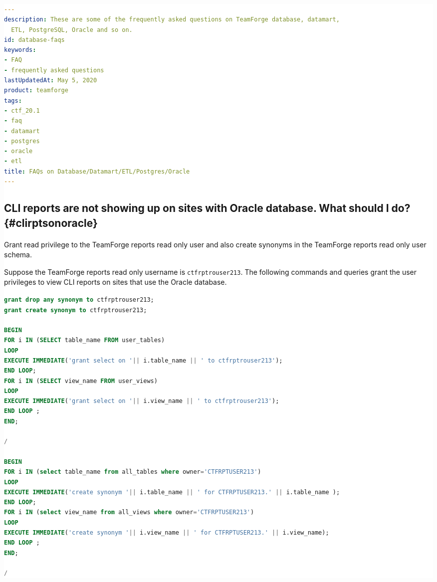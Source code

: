 ```yaml
---
description: These are some of the frequently asked questions on TeamForge database, datamart,
  ETL, PostgreSQL, Oracle and so on.
id: database-faqs
keywords:
- FAQ
- frequently asked questions
lastUpdatedAt: May 5, 2020
product: teamforge
tags:
- ctf_20.1
- faq
- datamart
- postgres
- oracle
- etl
title: FAQs on Database/Datamart/ETL/Postgres/Oracle
---
```



## CLI reports are not showing up on sites with Oracle database. What should I do? {#clirptsonoracle}
    
Grant read privilege to the TeamForge reports read only user and also create synonyms in the TeamForge reports read only user schema.

Suppose the TeamForge reports read only username is `ctfrptrouser213`. The following commands and queries grant the user privileges to view CLI reports on sites that use the Oracle database. 

```sql
grant drop any synonym to ctfrptrouser213;
grant create synonym to ctfrptrouser213;

BEGIN
FOR i IN (SELECT table_name FROM user_tables)
LOOP
EXECUTE IMMEDIATE('grant select on '|| i.table_name || ' to ctfrptrouser213');
END LOOP;
FOR i IN (SELECT view_name FROM user_views)
LOOP
EXECUTE IMMEDIATE('grant select on '|| i.view_name || ' to ctfrptrouser213');
END LOOP ;
END;

/

BEGIN
FOR i IN (select table_name from all_tables where owner='CTFRPTUSER213')
LOOP
EXECUTE IMMEDIATE('create synonym '|| i.table_name || ' for CTFRPTUSER213.' || i.table_name );
END LOOP;
FOR i IN (select view_name from all_views where owner='CTFRPTUSER213')
LOOP
EXECUTE IMMEDIATE('create synonym '|| i.view_name || ' for CTFRPTUSER213.' || i.view_name);
END LOOP ;
END;

/
````
